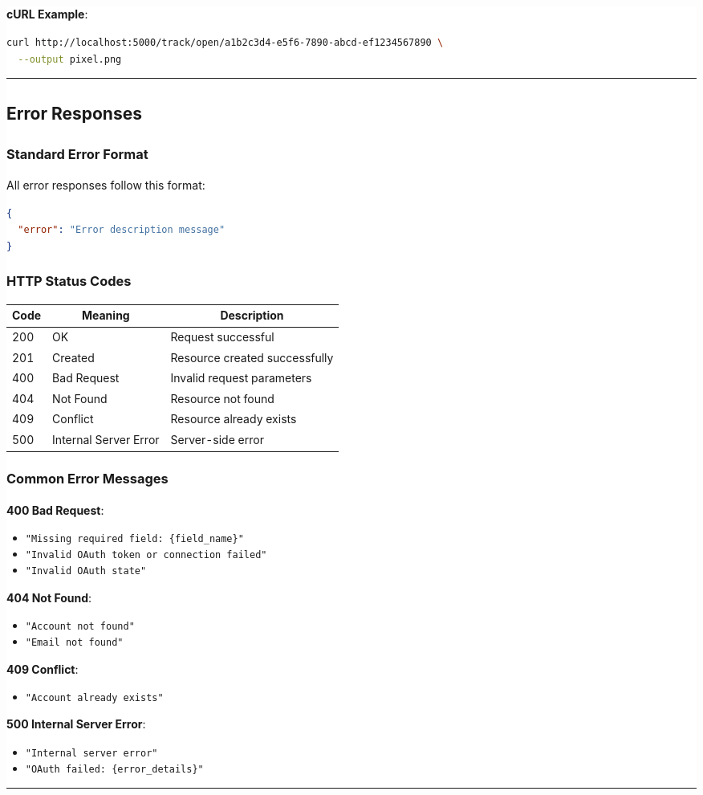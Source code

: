 **cURL Example**:
```bash
curl http://localhost:5000/track/open/a1b2c3d4-e5f6-7890-abcd-ef1234567890 \
  --output pixel.png
```

---

## Error Responses

### Standard Error Format

All error responses follow this format:

```json
{
  "error": "Error description message"
}
```

### HTTP Status Codes

| Code | Meaning | Description |
|------|---------|-------------|
| 200 | OK | Request successful |
| 201 | Created | Resource created successfully |
| 400 | Bad Request | Invalid request parameters |
| 404 | Not Found | Resource not found |
| 409 | Conflict | Resource already exists |
| 500 | Internal Server Error | Server-side error |

### Common Error Messages

**400 Bad Request**:
- `"Missing required field: {field_name}"`
- `"Invalid OAuth token or connection failed"`
- `"Invalid OAuth state"`

**404 Not Found**:
- `"Account not found"`
- `"Email not found"`

**409 Conflict**:
- `"Account already exists"`

**500 Internal Server Error**:
- `"Internal server error"`
- `"OAuth failed: {error_details}"`

---
